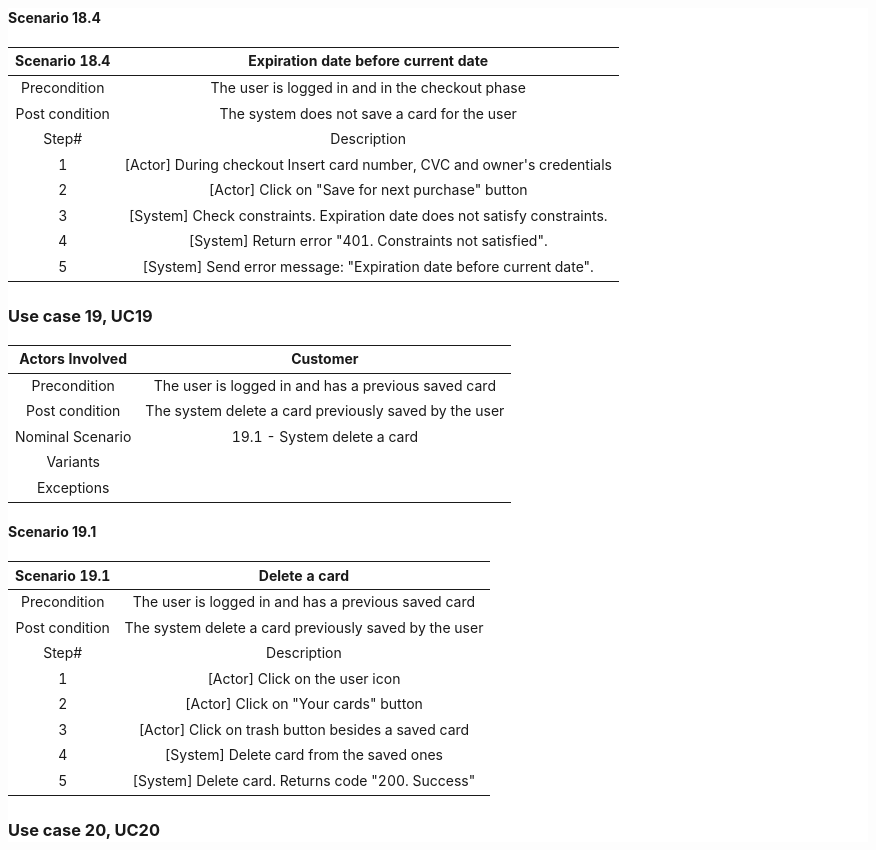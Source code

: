 
#### Scenario 18.4

| Scenario 18.4  |                    Expiration date before current date                    |
| :------------: | :-----------------------------------------------------------------------: |
|  Precondition  |              The user is logged in and in the checkout phase              |
| Post condition |               The system does not save a card for the user                |
|     Step#      |                                Description                                |
|       1        |  [Actor] During checkout Insert card number, CVC and owner's credentials  |
|       2        |             [Actor] Click on "Save for next purchase" button              |
|       3        | [System] Check constraints. Expiration date does not satisfy constraints. |
|       4        |          [System] Return error "401. Constraints not satisfied".          |
|       5        |    [System] Send error message: "Expiration date before current date".    |

### Use case 19, UC19

| Actors Involved  |                       Customer                        |
| :--------------: | :---------------------------------------------------: |
|   Precondition   |  The user is logged in and has a previous saved card  |
|  Post condition  | The system delete a card previously saved by the user |
| Nominal Scenario |              19.1 - System delete a card              |
|     Variants     |                                                       |
|    Exceptions    |                                                       |

#### Scenario 19.1

| Scenario 19.1  |                     Delete a card                     |
| :------------: | :---------------------------------------------------: |
|  Precondition  |  The user is logged in and has a previous saved card  |
| Post condition | The system delete a card previously saved by the user |
|     Step#      |                      Description                      |
|       1        |            [Actor] Click on the user icon             |
|       2        |         [Actor] Click on "Your cards" button          |
|       3        | [Actor]   Click on trash button besides a saved card  |
|       4        |       [System] Delete card from the saved ones        |
|       5        |   [System] Delete card. Returns code "200. Success"   |


### Use case 20, UC20
